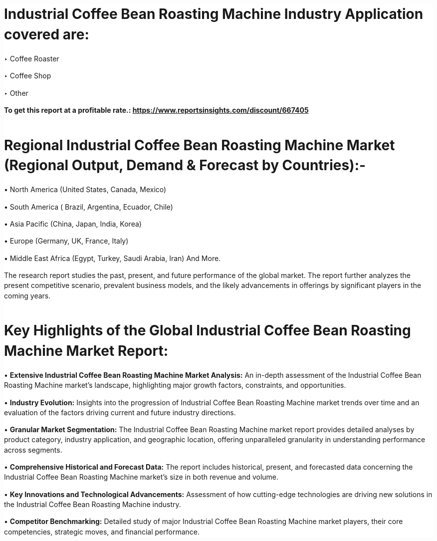 # <strong>Industrial Coffee Bean Roasting Machine Industry Application covered are:</strong>

‣ Coffee Roaster

‣ Coffee Shop

‣ Other

<strong>To get this report at a profitable rate.: <a href=https://www.reportsinsights.com/discount/667405>https://www.reportsinsights.com/discount/667405</a></strong></font>

# <strong>Regional Industrial Coffee Bean Roasting Machine Market (Regional Output, Demand &amp; Forecast by Countries):-</strong>

• North America (United States, Canada, Mexico)

• South America ( Brazil, Argentina, Ecuador, Chile)

• Asia Pacific (China, Japan, India, Korea)

• Europe (Germany, UK, France, Italy)

• Middle East Africa (Egypt, Turkey, Saudi Arabia, Iran) And More.

The research report studies the past, present, and future performance of the global market. The report further analyzes the present competitive scenario, prevalent business models, and the likely advancements in offerings by significant players in the coming years.

# <strong>Key Highlights of the Global Industrial Coffee Bean Roasting Machine Market Report:</strong>

• <strong>Extensive Industrial Coffee Bean Roasting Machine Market Analysis:</strong> An in-depth assessment of the Industrial Coffee Bean Roasting Machine market’s landscape, highlighting major growth factors, constraints, and opportunities.

• <strong>Industry Evolution:</strong> Insights into the progression of Industrial Coffee Bean Roasting Machine market trends over time and an evaluation of the factors driving current and future industry directions.

• <strong>Granular Market Segmentation:</strong> The Industrial Coffee Bean Roasting Machine market report provides detailed analyses by product category, industry application, and geographic location, offering unparalleled granularity in understanding performance across segments.

• <strong>Comprehensive Historical and Forecast Data:</strong> The report includes historical, present, and forecasted data concerning the Industrial Coffee Bean Roasting Machine market’s size in both revenue and volume.

• <strong>Key Innovations and Technological Advancements:</strong> Assessment of how cutting-edge technologies are driving new solutions in the Industrial Coffee Bean Roasting Machine industry.

• <strong>Competitor Benchmarking:</strong> Detailed study of major Industrial Coffee Bean Roasting Machine market players, their core competencies, strategic moves, and financial performance.
